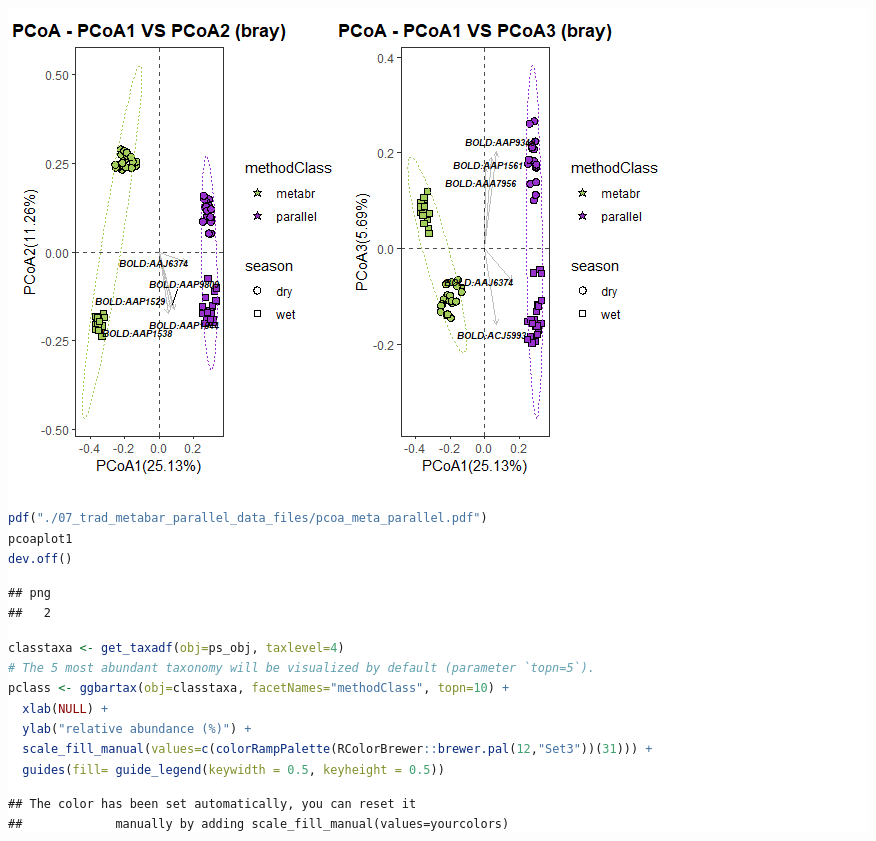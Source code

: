![](07_trad_metabr_parallel_samples_files/figure-gfm/unnamed-chunk-2-1.png)

``` r
pdf("./07_trad_metabar_parallel_data_files/pcoa_meta_parallel.pdf")
pcoaplot1
dev.off()
```

    ## png 
    ##   2

``` r
classtaxa <- get_taxadf(obj=ps_obj, taxlevel=4)
# The 5 most abundant taxonomy will be visualized by default (parameter `topn=5`). 
pclass <- ggbartax(obj=classtaxa, facetNames="methodClass", topn=10) +
  xlab(NULL) +
  ylab("relative abundance (%)") +
  scale_fill_manual(values=c(colorRampPalette(RColorBrewer::brewer.pal(12,"Set3"))(31))) +
  guides(fill= guide_legend(keywidth = 0.5, keyheight = 0.5))
```

    ## The color has been set automatically, you can reset it 
    ##             manually by adding scale_fill_manual(values=yourcolors)
